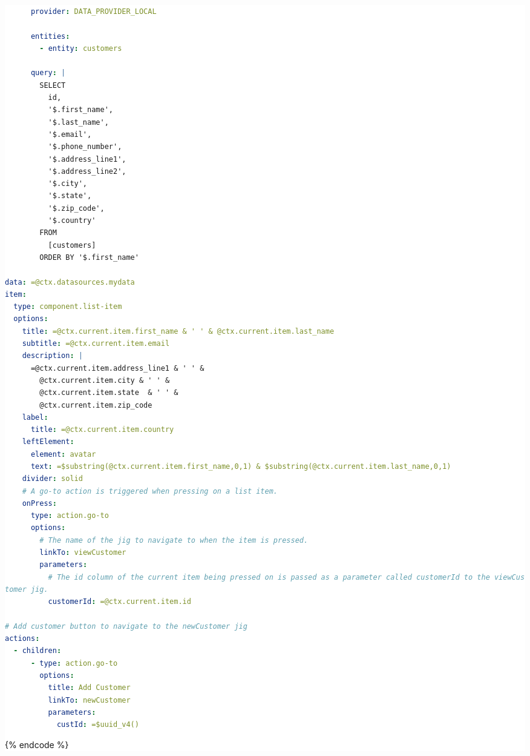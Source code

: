 ```yaml
      provider: DATA_PROVIDER_LOCAL

      entities:
        - entity: customers

      query: |
        SELECT
          id,
          '$.first_name',
          '$.last_name',
          '$.email',
          '$.phone_number',
          '$.address_line1',
          '$.address_line2',
          '$.city',
          '$.state',
          '$.zip_code',
          '$.country'
        FROM
          [customers]
        ORDER BY '$.first_name'

data: =@ctx.datasources.mydata
item:
  type: component.list-item
  options:
    title: =@ctx.current.item.first_name & ' ' & @ctx.current.item.last_name
    subtitle: =@ctx.current.item.email
    description: |
      =@ctx.current.item.address_line1 & ' ' & 
        @ctx.current.item.city & ' ' & 
        @ctx.current.item.state  & ' ' & 
        @ctx.current.item.zip_code
    label:
      title: =@ctx.current.item.country
    leftElement:
      element: avatar
      text: =$substring(@ctx.current.item.first_name,0,1) & $substring(@ctx.current.item.last_name,0,1)
    divider: solid
    # A go-to action is triggered when pressing on a list item.
    onPress:
      type: action.go-to
      options:
        # The name of the jig to navigate to when the item is pressed.
        linkTo: viewCustomer
        parameters:
          # The id column of the current item being pressed on is passed as a parameter called customerId to the viewCustomer jig.
          customerId: =@ctx.current.item.id

# Add customer button to navigate to the newCustomer jig
actions:
  - children:
      - type: action.go-to
        options:
          title: Add Customer
          linkTo: newCustomer
          parameters:
            custId: =$uuid_v4()
```
{% endcode %}
